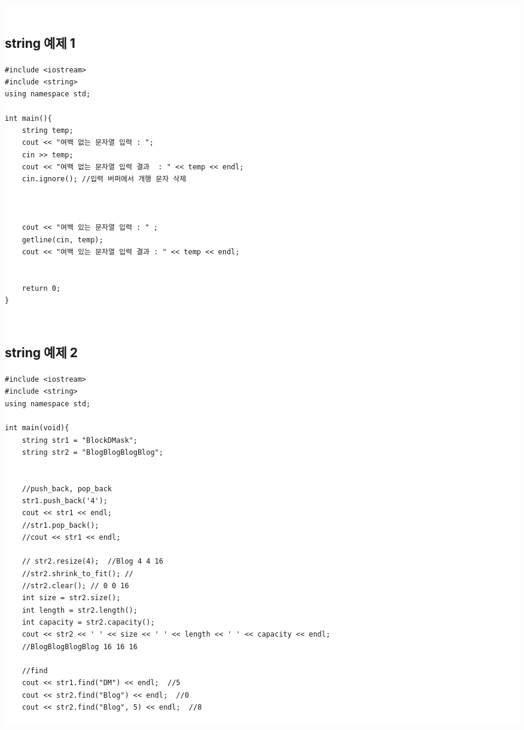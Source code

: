 <br>



## string 예제 1

```
#include <iostream>
#include <string>
using namespace std;

int main(){
	string temp;
	cout << "여백 없는 문자열 입력 : ";
	cin >> temp;
	cout << "여백 없는 문자열 입력 결과  : " << temp << endl;
	cin.ignore(); //입력 버퍼에서 개행 문자 삭제
	
	
	
	cout << "여백 있는 문자열 입력 : " ;
	getline(cin, temp);
	cout << "여백 있는 문자열 입력 결과 : " << temp << endl;
	
		
	return 0; 
}
```



<br>



## string 예제 2

```
#include <iostream>
#include <string>
using namespace std;

int main(void){
	string str1 = "BlockDMask";
	string str2 = "BlogBlogBlogBlog";
	
	
	//push_back, pop_back
	str1.push_back('4');
	cout << str1 << endl;
	//str1.pop_back();
	//cout << str1 << endl;
	
	// str2.resize(4);  //Blog 4 4 16
	//str2.shrink_to_fit(); //
	//str2.clear(); // 0 0 16
	int size = str2.size();
	int length = str2.length();
	int capacity = str2.capacity();
	cout << str2 << ' ' << size << ' ' << length << ' ' << capacity << endl;
	//BlogBlogBlogBlog 16 16 16
	
	//find
	cout << str1.find("DM") << endl;  //5
	cout << str2.find("Blog") << endl;  //0
	cout << str2.find("Blog", 5) << endl;  //8
	
```
